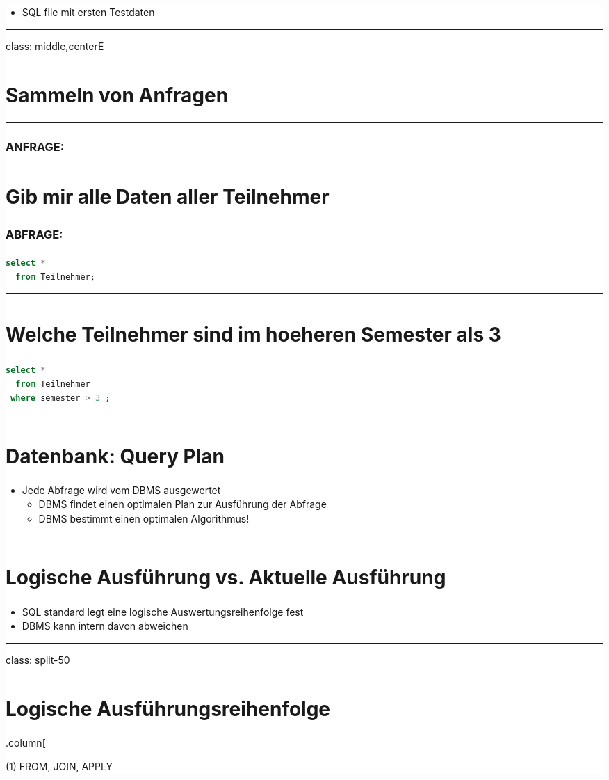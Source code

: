 * [SQL file mit ersten Testdaten](/lecture/2017-03/database-mi/mi-db-vorlesung-6.sql)

---
class: middle,centerE

# Sammeln von Anfragen

---
### **ANFRAGE:**
# Gib mir alle Daten aller Teilnehmer

### **ABFRAGE:**
~~~sql
select * 
  from Teilnehmer;
~~~
---
# Welche Teilnehmer sind im hoeheren Semester als 3


~~~sql
select * 
  from Teilnehmer 
 where semester > 3 ;
~~~
---
# Datenbank: Query Plan

* Jede Abfrage wird vom DBMS ausgewertet
  * DBMS findet einen optimalen Plan zur Ausführung der Abfrage
  * DBMS bestimmt einen optimalen Algorithmus!
  
---

# Logische Ausführung vs. Aktuelle Ausführung

* SQL standard legt eine logische Auswertungsreihenfolge fest
* DBMS kann intern davon abweichen

---
class: split-50
# Logische Ausführungsreihenfolge

.column[

  (1) FROM, JOIN, APPLY 
  